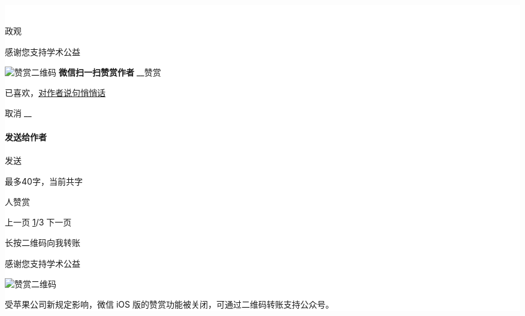   

![]()

政观

感谢您支持学术公益

![赞赏二维码]() **微信扫一扫赞赏作者** __赞赏

已喜欢，[对作者说句悄悄话](javascript:;)

取消 __

#### 发送给作者

发送

最多40字，当前共字

[](javascript:;) 人赞赏

上一页 [1](javascript:;)/3 下一页

长按二维码向我转账

感谢您支持学术公益

![赞赏二维码]()

受苹果公司新规定影响，微信 iOS 版的赞赏功能被关闭，可通过二维码转账支持公众号。

